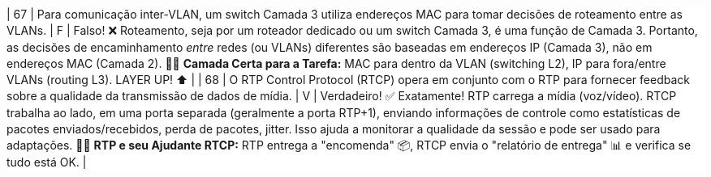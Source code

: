 | 67  | Para comunicação inter-VLAN, um switch Camada 3 utiliza endereços MAC para tomar decisões de roteamento entre as VLANs.                                                                                                                                                                                                                                                                                                                                                                                                                                                                                                                                                                                                                                                                                                                                                                                                                                                          | F        | Falso! ❌ Roteamento, seja por um roteador dedicado ou um switch Camada 3, é uma função de Camada 3. Portanto, as decisões de encaminhamento *entre* redes (ou VLANs) diferentes são baseadas em endereços IP (Camada 3), não em endereços MAC (Camada 2). 🧑‍🏫 **Camada Certa para a Tarefa:** MAC para dentro da VLAN (switching L2), IP para fora/entre VLANs (routing L3). LAYER UP! ⬆️                                                                                                                                                                                                                                                                                                                                                                                                                                                                                                                                                                                                                                                                                                                                                                                                                                                                                                                                                                                                                                                                                                                                                                                                                        |
| 68  | O RTP Control Protocol (RTCP) opera em conjunto com o RTP para fornecer feedback sobre a qualidade da transmissão de dados de mídia.                                                                                                                                                                                                                                                                                                                                                                                                                                                                                                                                                                                                                                                                                                                                                                                                                                             | V        | Verdadeiro! ✅ Exatamente! RTP carrega a mídia (voz/vídeo). RTCP trabalha ao lado, em uma porta separada (geralmente a porta RTP+1), enviando informações de controle como estatísticas de pacotes enviados/recebidos, perda de pacotes, jitter. Isso ajuda a monitorar a qualidade da sessão e pode ser usado para adaptações. 🧑‍🏫 **RTP e seu Ajudante RTCP:** RTP entrega a "encomenda" 📦, RTCP envia o "relatório de entrega" 📊 e verifica se tudo está OK.                                                                                                                                                                                                                                                                                                                                                                                                                                                                                                                                                                                                                                                                                                                                                                                                                                                                                                                                                                                                                                                                                                                                                 |